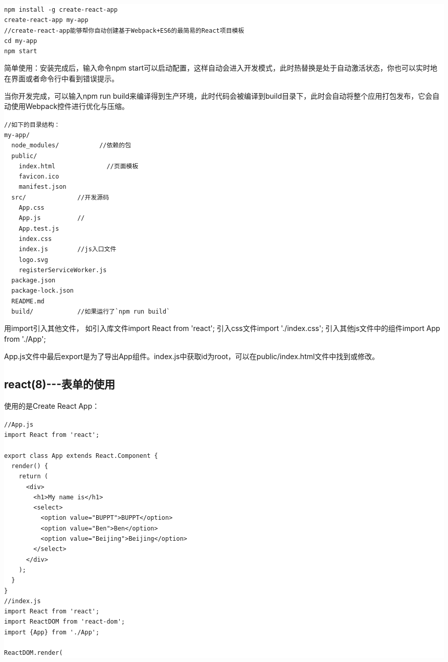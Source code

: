 ```
npm install -g create-react-app
create-react-app my-app
//create-react-app能够帮你自动创建基于Webpack+ES6的最简易的React项目模板
cd my-app
npm start
```
简单使用：安装完成后，输入命令npm start可以启动配置，这样自动会进入开发模式，此时热替换是处于自动激活状态，你也可以实时地在界面或者命令行中看到错误提示。

当你开发完成，可以输入npm run build来编译得到生产环境，此时代码会被编译到build目录下，此时会自动将整个应用打包发布，它会自动使用Webpack控件进行优化与压缩。

```
//如下的目录结构：
my-app/
  node_modules/           //依赖的包
  public/
    index.html              //页面模板
    favicon.ico
    manifest.json
  src/              //开发源码
    App.css
    App.js          //
    App.test.js
    index.css
    index.js        //js入口文件
    logo.svg
    registerServiceWorker.js
  package.json
  package-lock.json
  README.md
  build/            //如果运行了`npm run build`
```

用import引入其他文件， 
如引入库文件import React from 'react'; 
引入css文件import './index.css'; 
引入其他js文件中的组件import App from './App';

App.js文件中最后export是为了导出App组件。index.js中获取id为root，可以在public/index.html文件中找到或修改。
## react(8)---表单的使用
使用的是Create React App：

```
//App.js
import React from 'react';

export class App extends React.Component {
  render() {
    return (
      <div>
        <h1>My name is</h1>
        <select>
          <option value="BUPPT">BUPPT</option>
          <option value="Ben">Ben</option>
          <option value="Beijing">Beijing</option>
        </select>
      </div>
    );
  }
}
//index.js
import React from 'react';
import ReactDOM from 'react-dom';
import {App} from './App';

ReactDOM.render(
```